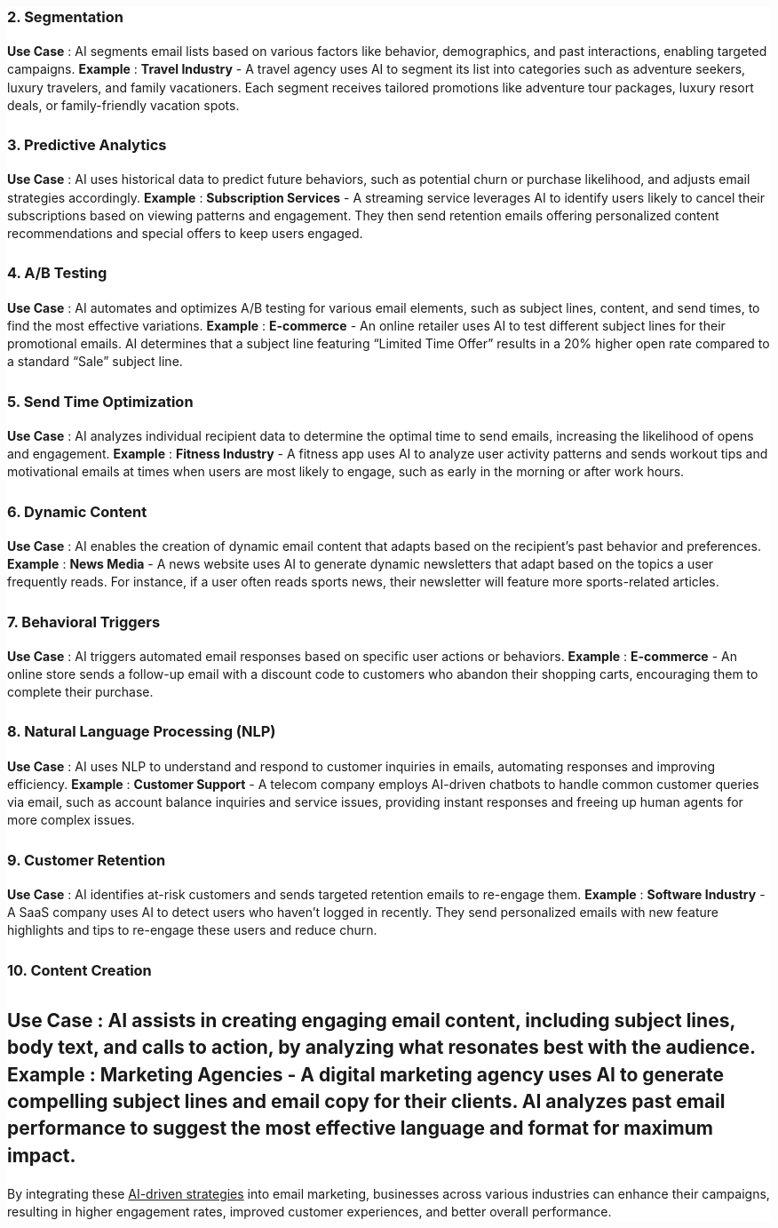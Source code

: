 ### **2. Segmentation**
**Use Case** : AI segments email lists based on various factors like behavior, demographics, and past interactions, enabling targeted campaigns.
**Example** : **Travel Industry** - A travel agency uses AI to segment its list into categories such as adventure seekers, luxury travelers, and family vacationers. Each segment receives tailored promotions like adventure tour packages, luxury resort deals, or family-friendly vacation spots.
### **3. Predictive Analytics**
**Use Case** : AI uses historical data to predict future behaviors, such as potential churn or purchase likelihood, and adjusts email strategies accordingly.
**Example** : **Subscription Services** - A streaming service leverages AI to identify users likely to cancel their subscriptions based on viewing patterns and engagement. They then send retention emails offering personalized content recommendations and special offers to keep users engaged.
### **4. A/B Testing**
**Use Case** : AI automates and optimizes A/B testing for various email elements, such as subject lines, content, and send times, to find the most effective variations.
**Example** : **E-commerce** - An online retailer uses AI to test different subject lines for their promotional emails. AI determines that a subject line featuring “Limited Time Offer” results in a 20% higher open rate compared to a standard “Sale” subject line.
### **5. Send Time Optimization**
**Use Case** : AI analyzes individual recipient data to determine the optimal time to send emails, increasing the likelihood of opens and engagement.
**Example** : **Fitness Industry** - A fitness app uses AI to analyze user activity patterns and sends workout tips and motivational emails at times when users are most likely to engage, such as early in the morning or after work hours.
### **6. Dynamic Content**
**Use Case** : AI enables the creation of dynamic email content that adapts based on the recipient’s past behavior and preferences.
**Example** : **News Media** - A news website uses AI to generate dynamic newsletters that adapt based on the topics a user frequently reads. For instance, if a user often reads sports news, their newsletter will feature more sports-related articles.
### **7. Behavioral Triggers**
**Use Case** : AI triggers automated email responses based on specific user actions or behaviors.
**Example** : **E-commerce** - An online store sends a follow-up email with a discount code to customers who abandon their shopping carts, encouraging them to complete their purchase.
### **8. Natural Language Processing (NLP)**
**Use Case** : AI uses NLP to understand and respond to customer inquiries in emails, automating responses and improving efficiency.
**Example** : **Customer Support** - A telecom company employs AI-driven chatbots to handle common customer queries via email, such as account balance inquiries and service issues, providing instant responses and freeing up human agents for more complex issues.
### **9. Customer Retention**
**Use Case** : AI identifies at-risk customers and sends targeted retention emails to re-engage them.
**Example** : **Software Industry** - A SaaS company uses AI to detect users who haven’t logged in recently. They send personalized emails with new feature highlights and tips to re-engage these users and reduce churn.
### **10. Content Creation**
**Use Case** : AI assists in creating engaging email content, including subject lines, body text, and calls to action, by analyzing what resonates best with the audience.
**Example** : **Marketing Agencies** - A digital marketing agency uses AI to generate compelling subject lines and email copy for their clients. AI analyzes past email performance to suggest the most effective language and format for maximum impact.
-------
By integrating these [AI-driven strategies](https://kroolo.com/blog/how-does-ai-increase-productivity) into email marketing, businesses across various industries can enhance their campaigns, resulting in higher engagement rates, improved customer experiences, and better overall performance.